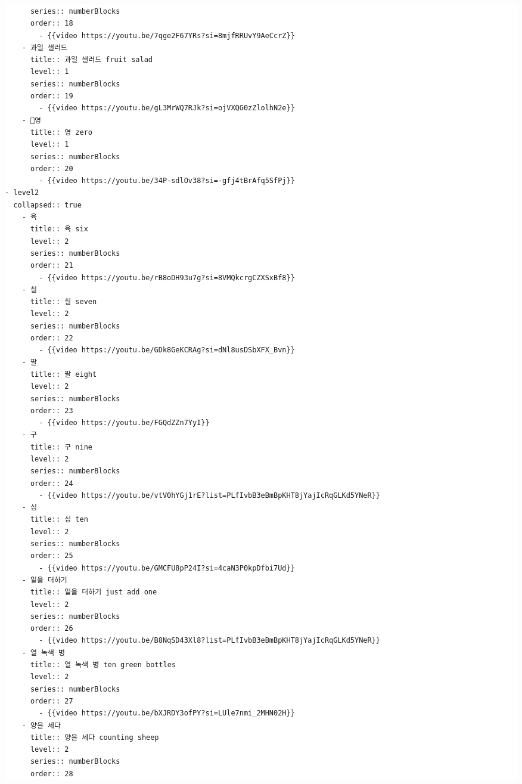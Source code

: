 		  series:: numberBlocks
		  order:: 18
			- {{video https://youtu.be/7qge2F67YRs?si=8mjfRRUvY9AeCcrZ}}
		- 과일 샐러드
		  title:: 과일 샐러드 fruit salad
		  level:: 1
		  series:: numberBlocks
		  order:: 19
			- {{video https://youtu.be/gL3MrWQ7RJk?si=ojVXQG0zZlolhN2e}}
		- 영
		  title:: 영 zero
		  level:: 1
		  series:: numberBlocks
		  order:: 20
			- {{video https://youtu.be/34P-sdlOv38?si=-gfj4tBrAfq5SfPj}}
	- level2
	  collapsed:: true
		- 육
		  title:: 육 six
		  level:: 2
		  series:: numberBlocks
		  order:: 21
			- {{video https://youtu.be/rB8oDH93u7g?si=8VMQkcrgCZXSxBf8}}
		- 칠
		  title:: 칠 seven
		  level:: 2
		  series:: numberBlocks
		  order:: 22
			- {{video https://youtu.be/GDk8GeKCRAg?si=dNl8usDSbXFX_Bvn}}
		- 팔
		  title:: 팔 eight
		  level:: 2
		  series:: numberBlocks
		  order:: 23
			- {{video https://youtu.be/FGQdZZn7YyI}}
		- 구
		  title:: 구 nine
		  level:: 2
		  series:: numberBlocks
		  order:: 24
			- {{video https://youtu.be/vtV0hYGj1rE?list=PLfIvbB3eBmBpKHT8jYajIcRqGLKd5YNeR}}
		- 십
		  title:: 십 ten
		  level:: 2
		  series:: numberBlocks
		  order:: 25
			- {{video https://youtu.be/GMCFU8pP24I?si=4caN3P0kpDfbi7Ud}}
		- 일을 더하기
		  title:: 일을 더하기 just add one
		  level:: 2
		  series:: numberBlocks
		  order:: 26
			- {{video https://youtu.be/B8NqSD43Xl8?list=PLfIvbB3eBmBpKHT8jYajIcRqGLKd5YNeR}}
		- 열 녹색 병
		  title:: 열 녹색 병 ten green bottles
		  level:: 2
		  series:: numberBlocks
		  order:: 27
			- {{video https://youtu.be/bXJRDY3ofPY?si=LUle7nmi_2MHN02H}}
		- 양을 세다
		  title:: 양을 세다 counting sheep
		  level:: 2
		  series:: numberBlocks
		  order:: 28
